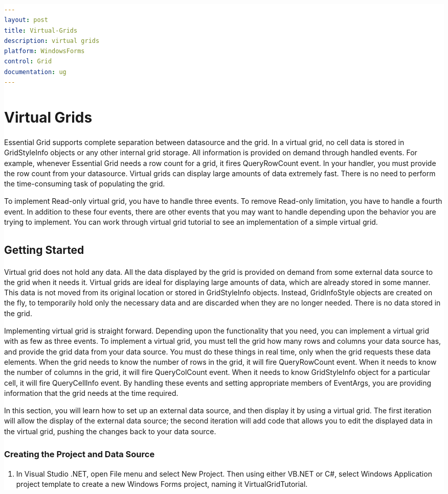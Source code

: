 ```yaml
---
layout: post
title: Virtual-Grids
description: virtual grids
platform: WindowsForms
control: Grid
documentation: ug
---
```


# Virtual Grids

Essential Grid  supports complete separation between datasource and the grid. In a virtual grid, no cell data is stored in GridStyleInfo objects or any other internal grid storage. All information is provided on demand through handled events. For example, whenever Essential Grid needs a row count for a grid, it fires QueryRowCount event. In your handler, you must provide the row count from your datasource. Virtual grids can display large amounts of data extremely fast. There is no need to perform the time-consuming task of populating the grid. 

To implement Read-only virtual grid, you have to handle three events. To remove Read-only limitation, you have to handle a fourth event. In addition to these four events, there are other events that you may want to handle depending upon the behavior you are trying to implement. You can work through virtual grid tutorial to see an implementation of a simple virtual grid.

## Getting Started

Virtual grid does not hold any data. All the data displayed by the grid is provided on demand from some external data source to the grid when it needs it. Virtual grids are ideal for displaying large amounts of data, which are already stored in some manner. This data is not moved from its original location or stored in GridStyleInfo objects. Instead, GridInfoStyle objects are created on the fly, to temporarily hold only the necessary data and are discarded when they are no longer needed. There is no data stored in the grid.

Implementing virtual grid is straight forward. Depending upon the functionality that you need, you can implement a virtual grid with as few as three events. To implement a virtual grid, you must tell the grid how many rows and columns your data source has, and provide the grid data from your data source. You must do these things in real time, only when the grid requests these data elements. When the grid needs to know the number of rows in the grid, it will fire QueryRowCount event. When it needs to know the number of columns in the grid, it will fire QueryColCount event. When it needs to know GridStyleInfo object for a particular cell, it will fire QueryCellInfo event. By handling these events and setting appropriate members of EventArgs, you are providing information that the grid needs at the time required. 

In this section, you will learn how to set up an external data source, and then display it by using a virtual grid. The first iteration will allow the display of the external data source; the second iteration will add code that allows you to edit the displayed data in the virtual grid, pushing the changes back to your data source. 

### Creating the Project and Data Source

1. In Visual Studio .NET, open File menu and select New Project. Then using either VB.NET or C#, select Windows Application project template to create a new Windows Forms project, naming it VirtualGridTutorial.
